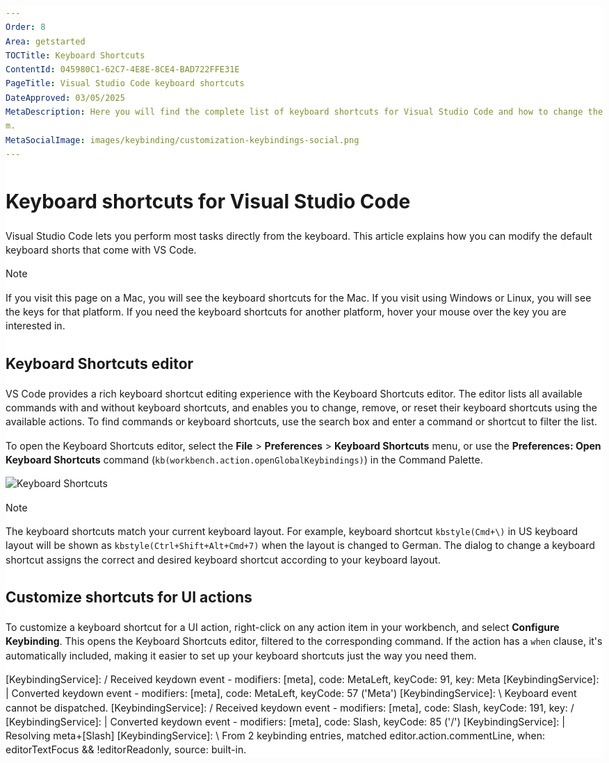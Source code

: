 ```yaml
---
Order: 8
Area: getstarted
TOCTitle: Keyboard Shortcuts
ContentId: 045980C1-62C7-4E8E-8CE4-BAD722FFE31E
PageTitle: Visual Studio Code keyboard shortcuts
DateApproved: 03/05/2025
MetaDescription: Here you will find the complete list of keyboard shortcuts for Visual Studio Code and how to change them.
MetaSocialImage: images/keybinding/customization-keybindings-social.png
---
```


# Keyboard shortcuts for Visual Studio Code

Visual Studio Code lets you perform most tasks directly from the keyboard. This article explains how you can modify the default keyboard shorts that come with VS Code.

> [!NOTE]
> If you visit this page on a Mac, you will see the keyboard shortcuts for the Mac. If you visit using Windows or Linux, you will see the keys for that platform. If you need the keyboard shortcuts for another platform, hover your mouse over the key you are interested in.

## Keyboard Shortcuts editor

VS Code provides a rich keyboard shortcut editing experience with the Keyboard Shortcuts editor. The editor lists all available commands with and without keyboard shortcuts, and enables you to change, remove, or reset their keyboard shortcuts using the available actions. To find commands or keyboard shortcuts, use the search box and enter a command or shortcut to filter the list.

To open the Keyboard Shortcuts editor, select the **File** > **Preferences** > **Keyboard Shortcuts** menu, or use the **Preferences: Open Keyboard Shortcuts** command (`kb(workbench.action.openGlobalKeybindings)`) in the Command Palette.

![Keyboard Shortcuts](images/keybinding/keyboard-shortcuts.gif)

> [!NOTE]
> The keyboard shortcuts match your current keyboard layout. For example, keyboard shortcut `kbstyle(Cmd+\)` in US keyboard layout will be shown as `kbstyle(Ctrl+Shift+Alt+Cmd+7)` when the layout is changed to German. The dialog to change a keyboard shortcut assigns the correct and desired keyboard shortcut according to your keyboard layout.

## Customize shortcuts for UI actions

To customize a keyboard shortcut for a UI action, right-click on any action item in your workbench, and select **Configure Keybinding**. This opens the Keyboard Shortcuts editor, filtered to the corresponding command. If the action has a `when` clause, it's automatically included, making it easier to set up your keyboard shortcuts just the way you need them.

<video src="images/keybinding/customize-keybinding.mp4" title="Video that shows how to customize the keyboard shortcut for the split editor action." autoplay loop controls muted></video>


[KeybindingService]: / Received  keydown event - modifiers: [meta], code: MetaLeft, keyCode: 91, key: Meta
[KeybindingService]: | Converted keydown event - modifiers: [meta], code: MetaLeft, keyCode: 57 ('Meta')
[KeybindingService]: \ Keyboard event cannot be dispatched.
[KeybindingService]: / Received  keydown event - modifiers: [meta], code: Slash, keyCode: 191, key: /
[KeybindingService]: | Converted keydown event - modifiers: [meta], code: Slash, keyCode: 85 ('/')
[KeybindingService]: | Resolving meta+[Slash]
[KeybindingService]: \ From 2 keybinding entries, matched editor.action.commentLine, when: editorTextFocus && !editorReadonly, source: built-in.
